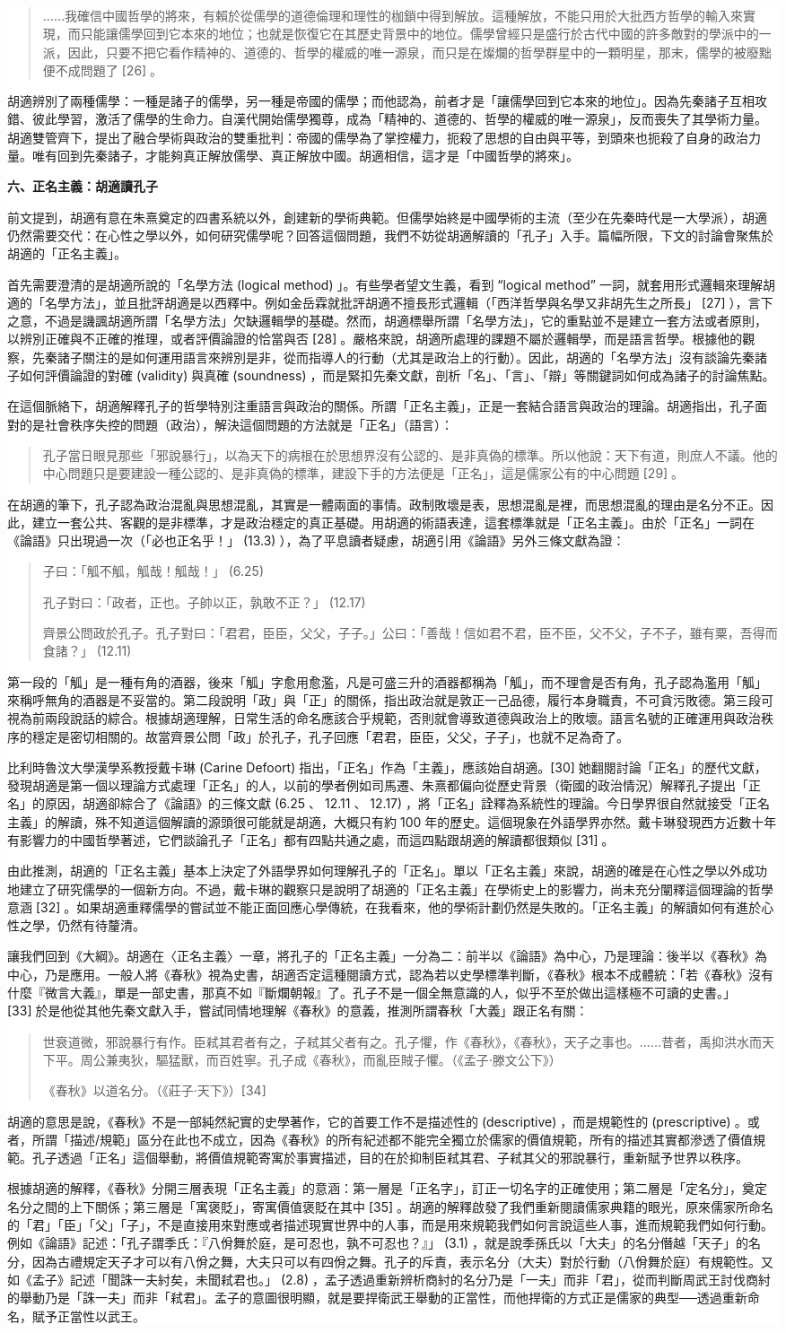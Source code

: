 > ……我確信中國哲學的將來，有賴於從儒學的道德倫理和理性的枷鎖中得到解放。這種解放，不能只用於大批西方哲學的輸入來實現，而只能讓儒學回到它本來的地位；也就是恢復它在其歷史背景中的地位。儒學曾經只是盛行於古代中國的許多敵對的學派中的一派，因此，只要不把它看作精神的、道德的、哲學的權威的唯一源泉，而只是在燦爛的哲學群星中的一顆明星，那末，儒學的被廢黜便不成問題了 \[26\] 。

胡適辨別了兩種儒學：一種是諸子的儒學，另一種是帝國的儒學；而他認為，前者才是「讓儒學回到它本來的地位」。因為先秦諸子互相攻錯、彼此學習，激活了儒學的生命力。自漢代開始儒學獨尊，成為「精神的、道德的、哲學的權威的唯一源泉」，反而喪失了其學術力量。胡適雙管齊下，提出了融合學術與政治的雙重批判：帝國的儒學為了掌控權力，扼殺了思想的自由與平等，到頭來也扼殺了自身的政治力量。唯有回到先秦諸子，才能夠真正解放儒學、真正解放中國。胡適相信，這才是「中國哲學的將來」。

**六、正名主義：胡適讀孔子**

前文提到，胡適有意在朱熹奠定的四書系統以外，創建新的學術典範。但儒學始終是中國學術的主流（至少在先秦時代是一大學派），胡適仍然需要交代：在心性之學以外，如何研究儒學呢？回答這個問題，我們不妨從胡適解讀的「孔子」入手。篇幅所限，下文的討論會聚焦於胡適的「正名主義」。 

首先需要澄清的是胡適所說的「名學方法 (logical method) 」。有些學者望文生義，看到 “logical method” 一詞，就套用形式邏輯來理解胡適的「名學方法」，並且批評胡適是以西釋中。例如金岳霖就批評胡適不擅長形式邏輯（「西洋哲學與名學又非胡先生之所長」 \[27\] ），言下之意，不過是譏諷胡適所謂「名學方法」欠缺邏輯學的基礎。然而，胡適標舉所謂「名學方法」，它的重點並不是建立一套方法或者原則，以辨別正確與不正確的推理，或者評價論證的恰當與否 \[28\] 。嚴格來說，胡適所處理的課題不屬於邏輯學，而是語言哲學。根據他的觀察，先秦諸子關注的是如何運用語言來辨別是非，從而指導人的行動（尤其是政治上的行動）。因此，胡適的「名學方法」沒有談論先秦諸子如何評價論證的對確 (validity) 與真確 (soundness) ，而是緊扣先秦文獻，剖析「名」、「言」、「辯」等關鍵詞如何成為諸子的討論焦點。

在這個脈絡下，胡適解釋孔子的哲學特別注重語言與政治的關係。所謂「正名主義」，正是一套結合語言與政治的理論。胡適指出，孔子面對的是社會秩序失控的問題（政治），解決這個問題的方法就是「正名」（語言）：

> 孔子當日眼見那些「邪說暴行」，以為天下的病根在於思想界沒有公認的、是非真偽的標準。所以他說：天下有道，則庶人不議。他的中心問題只是要建設一種公認的、是非真偽的標準，建設下手的方法便是「正名」，這是儒家公有的中心問題 \[29\] 。

在胡適的筆下，孔子認為政治混亂與思想混亂，其實是一體兩面的事情。政制敗壞是表，思想混亂是裡，而思想混亂的理由是名分不正。因此，建立一套公共、客觀的是非標準，才是政治穩定的真正基礎。用胡適的術語表達，這套標準就是「正名主義」。由於「正名」一詞在《論語》只出現過一次（「必也正名乎！」 (13.3) ），為了平息讀者疑慮，胡適引用《論語》另外三條文獻為證：

> 子曰：「觚不觚，觚哉！觚哉！」 (6.25) 
> 
> 孔子對曰：「政者，正也。子帥以正，孰敢不正？」 (12.17) 
> 
> 齊景公問政於孔子。孔子對曰：「君君，臣臣，父父，子子。」公曰：「善哉！信如君不君，臣不臣，父不父，子不子，雖有粟，吾得而食諸？」 (12.11)

第一段的「觚」是一種有角的酒器，後來「觚」字愈用愈濫，凡是可盛三升的酒器都稱為「觚」，而不理會是否有角，孔子認為濫用「觚」來稱呼無角的酒器是不妥當的。第二段說明「政」與「正」的關係，指出政治就是敦正一己品德，履行本身職責，不可貪污敗德。第三段可視為前兩段說話的綜合。根據胡適理解，日常生活的命名應該合乎規範，否則就會導致道德與政治上的敗壞。語言名號的正確運用與政治秩序的穩定是密切相關的。故當齊景公問「政」於孔子，孔子回應「君君，臣臣，父父，子子」，也就不足為奇了。

比利時魯汶大學漢學系教授戴卡琳 (Carine Defoort) 指出，「正名」作為「主義」，應該始自胡適。\[30\] 她翻閱討論「正名」的歷代文獻，發現胡適是第一個以理論方式處理「正名」的人，以前的學者例如司馬遷、朱熹都偏向從歷史背景（衛國的政治情況）解釋孔子提出「正名」的原因，胡適卻綜合了《論語》的三條文獻 (6.25 、 12.11 、 12.17) ，將「正名」詮釋為系統性的理論。今日學界很自然就接受「正名主義」的解讀，殊不知道這個解讀的源頭很可能就是胡適，大概只有約 100 年的歷史。這個現象在外語學界亦然。戴卡琳發現西方近數十年有影響力的中國哲學著述，它們談論孔子「正名」都有四點共通之處，而這四點跟胡適的解讀都很類似 \[31\] 。

由此推測，胡適的「正名主義」基本上決定了外語學界如何理解孔子的「正名」。單以「正名主義」來說，胡適的確是在心性之學以外成功地建立了研究儒學的一個新方向。不過，戴卡琳的觀察只是說明了胡適的「正名主義」在學術史上的影響力，尚未充分闡釋這個理論的哲學意涵 \[32\] 。如果胡適重釋儒學的嘗試並不能正面回應心學傳統，在我看來，他的學術計劃仍然是失敗的。「正名主義」的解讀如何有進於心性之學，仍然有待釐清。

讓我們回到《大綱》。胡適在〈正名主義〉一章，將孔子的「正名主義」一分為二：前半以《論語》為中心，乃是理論：後半以《春秋》為中心，乃是應用。一般人將《春秋》視為史書，胡適否定這種閱讀方式，認為若以史學標準判斷，《春秋》根本不成體統：「若《春秋》沒有什麼『微言大義』，單是一部史書，那真不如『斷爛朝報』了。孔子不是一個全無意識的人，似乎不至於做出這樣極不可讀的史書。」 \[33\] 於是他從其他先秦文獻入手，嘗試同情地理解《春秋》的意義，推測所謂春秋「大義」跟正名有關：

> 世衰道微，邪說暴行有作。臣弒其君者有之，子弒其父者有之。孔子懼，作《春秋》，《春秋》，天子之事也。……昔者，禹抑洪水而天下平。周公兼夷狄，驅猛獸，而百姓寧。孔子成《春秋》，而亂臣賊子懼。（《孟子‧滕文公下》）
> 
> 《春秋》以道名分。（《莊子‧天下》）\[34\]

胡適的意思是說，《春秋》不是一部純然紀實的史學著作，它的首要工作不是描述性的 (descriptive) ，而是規範性的 (prescriptive) 。或者，所謂「描述/規範」區分在此也不成立，因為《春秋》的所有紀述都不能完全獨立於儒家的價值規範，所有的描述其實都滲透了價值規範。孔子透過「正名」這個舉動，將價值規範寄寓於事實描述，目的在於抑制臣弒其君、子弒其父的邪說暴行，重新賦予世界以秩序。

根據胡適的解釋，《春秋》分開三層表現「正名主義」的意涵：第一層是「正名字」，訂正一切名字的正確使用；第二層是「定名分」，奠定名分之間的上下關係；第三層是「寓褒貶」，寄寓價值褒貶在其中 \[35\] 。胡適的解釋啟發了我們重新閱讀儒家典籍的眼光，原來儒家所命名的「君」「臣」「父」「子」，不是直接用來對應或者描述現實世界中的人事，而是用來規範我們如何言說這些人事，進而規範我們如何行動。例如《論語》記述：「孔子謂季氏：『八佾舞於庭，是可忍也，孰不可忍也？』」 (3.1) ，就是說季孫氏以「大夫」的名分僭越「天子」的名分，因為古禮規定天子才可以有八佾之舞，大夫只可以有四佾之舞。孔子的斥責，表示名分（大夫）對於行動（八佾舞於庭）有規範性。又如《孟子》記述「聞誅一夫紂矣，未聞弒君也。」 (2.8) ，孟子透過重新辨析商紂的名分乃是「一夫」而非「君」，從而判斷周武王討伐商紂的舉動乃是「誅一夫」而非「弒君」。孟子的意圖很明顯，就是要捍衛武王舉動的正當性，而他捍衛的方式正是儒家的典型──透過重新命名，賦予正當性以武王。
